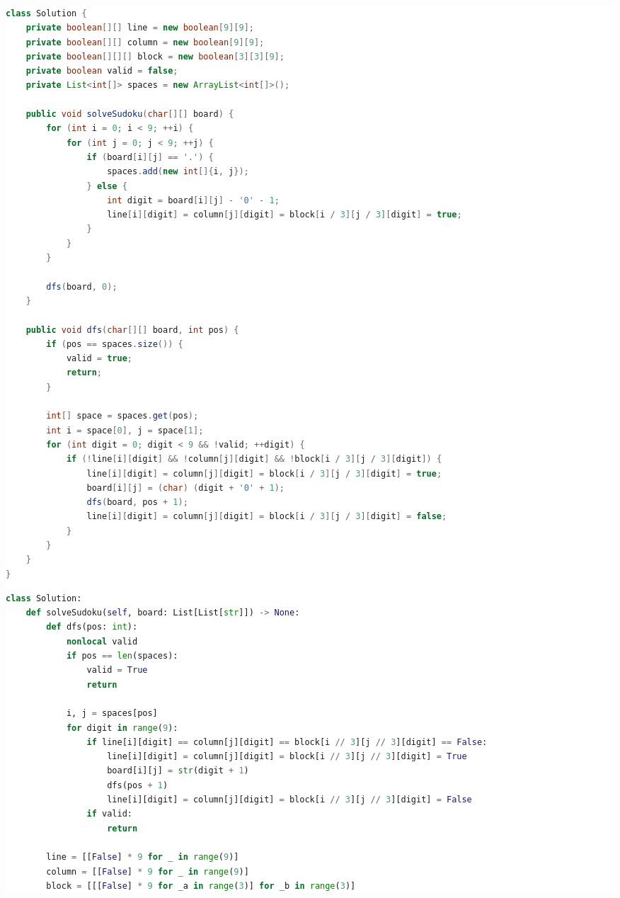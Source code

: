 ```Java [sol1-Java]
class Solution {
    private boolean[][] line = new boolean[9][9];
    private boolean[][] column = new boolean[9][9];
    private boolean[][][] block = new boolean[3][3][9];
    private boolean valid = false;
    private List<int[]> spaces = new ArrayList<int[]>();

    public void solveSudoku(char[][] board) {
        for (int i = 0; i < 9; ++i) {
            for (int j = 0; j < 9; ++j) {
                if (board[i][j] == '.') {
                    spaces.add(new int[]{i, j});
                } else {
                    int digit = board[i][j] - '0' - 1;
                    line[i][digit] = column[j][digit] = block[i / 3][j / 3][digit] = true;
                }
            }
        }

        dfs(board, 0);
    }

    public void dfs(char[][] board, int pos) {
        if (pos == spaces.size()) {
            valid = true;
            return;
        }

        int[] space = spaces.get(pos);
        int i = space[0], j = space[1];
        for (int digit = 0; digit < 9 && !valid; ++digit) {
            if (!line[i][digit] && !column[j][digit] && !block[i / 3][j / 3][digit]) {
                line[i][digit] = column[j][digit] = block[i / 3][j / 3][digit] = true;
                board[i][j] = (char) (digit + '0' + 1);
                dfs(board, pos + 1);
                line[i][digit] = column[j][digit] = block[i / 3][j / 3][digit] = false;
            }
        }
    }
}
```

```Python [sol1-Python3]
class Solution:
    def solveSudoku(self, board: List[List[str]]) -> None:
        def dfs(pos: int):
            nonlocal valid
            if pos == len(spaces):
                valid = True
                return
            
            i, j = spaces[pos]
            for digit in range(9):
                if line[i][digit] == column[j][digit] == block[i // 3][j // 3][digit] == False:
                    line[i][digit] = column[j][digit] = block[i // 3][j // 3][digit] = True
                    board[i][j] = str(digit + 1)
                    dfs(pos + 1)
                    line[i][digit] = column[j][digit] = block[i // 3][j // 3][digit] = False
                if valid:
                    return
            
        line = [[False] * 9 for _ in range(9)]
        column = [[False] * 9 for _ in range(9)]
        block = [[[False] * 9 for _a in range(3)] for _b in range(3)]
```